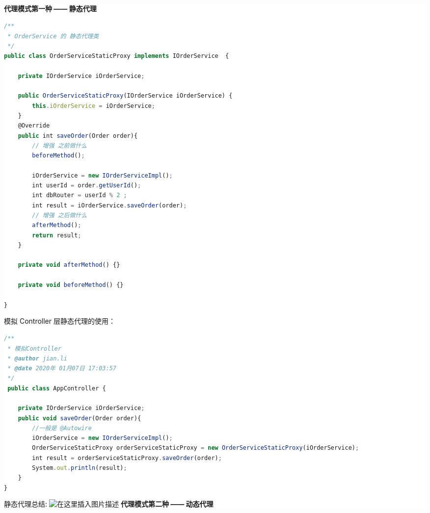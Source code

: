  **代理模式第一种  —— 静态代理**
 
```javascript
/**
 * OrderService 的 静态代理类
 */
public class OrderServiceStaticProxy implements IOrderService  {

    private IOrderService iOrderService;

    public OrderServiceStaticProxy(IOrderService iOrderService) {
        this.iOrderService = iOrderService;
    }
    @Override
    public int saveOrder(Order order){
        // 增强 之前做什么
        beforeMethod();

        iOrderService = new IOrderServiceImpl();
        int userId = order.getUserId();
        int dbRouter = userId % 2 ;
        int result = iOrderService.saveOrder(order);
        // 增强 之后做什么
        afterMethod();
        return result;
    }

    private void afterMethod() {}

    private void beforeMethod() {}

}
```
模拟 Controller 层静态代理的使用：
```javascript
/**
 * 模拟Controller
 * @author jian.li
 * @date 2020年 01月07日 17:03:57
 */
 public class AppController {

    private IOrderService iOrderService;
    public void saveOrder(Order order){
        //一般是 @Autowire
        iOrderService = new IOrderServiceImpl();
        OrderServiceStaticProxy orderServiceStaticProxy = new OrderServiceStaticProxy(iOrderService);
        int result = orderServiceStaticProxy.saveOrder(order);
        System.out.println(result);
    }
}
```
静态代理总结:
![在这里插入图片描述](https://images.gitbook.cn/60ff8800-4db5-11ea-9765-e162b5bc6395)
 **代理模式第二种  —— 动态代理**
 